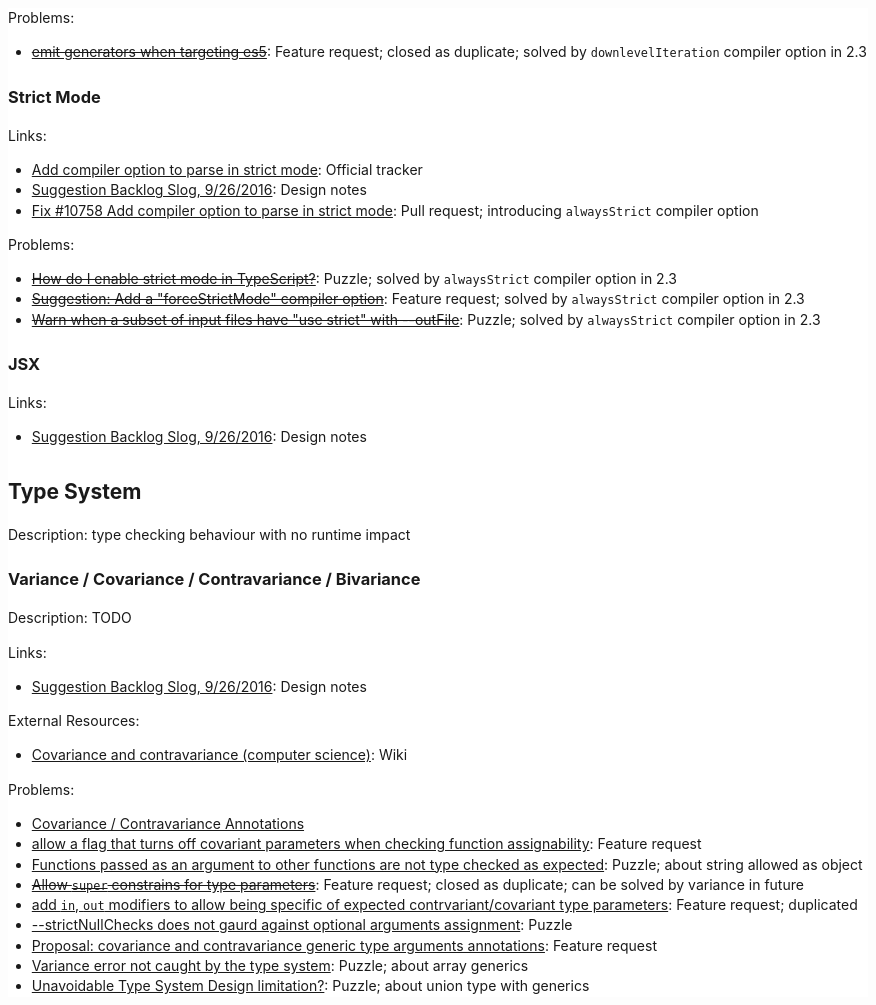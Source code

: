 Problems:

+ ~~[emit generators when targeting es5](https://github.com/Microsoft/TypeScript/issues/14903)~~: Feature request; closed as duplicate; solved by `downlevelIteration` compiler option in 2.3

### Strict Mode

Links:

+ [Add compiler option to parse in strict mode](https://github.com/Microsoft/TypeScript/issues/10758): Official tracker
+ [Suggestion Backlog Slog, 9/26/2016](https://github.com/Microsoft/TypeScript/issues/11215): Design notes
+ [Fix #10758 Add compiler option to parse in strict mode](https://github.com/Microsoft/TypeScript/issues/11473): Pull request; introducing `alwaysStrict` compiler option

Problems:

+ ~~[How do I enable strict mode in TypeScript?](https://github.com/Microsoft/TypeScript/issues/4270)~~: Puzzle; solved by `alwaysStrict` compiler option in 2.3
+ ~~[Suggestion: Add a "forceStrictMode" compiler option](https://github.com/Microsoft/TypeScript/issues/7209)~~: Feature request; solved by `alwaysStrict` compiler option in 2.3
+ ~~[Warn when a subset of input files have "use strict" with --outFile](https://github.com/Microsoft/TypeScript/issues/11464)~~: Puzzle; solved by `alwaysStrict` compiler option in 2.3

### JSX

Links:

+ [Suggestion Backlog Slog, 9/26/2016](https://github.com/Microsoft/TypeScript/issues/11215): Design notes

## Type System

Description: type checking behaviour with no runtime impact

### Variance / Covariance / Contravariance / Bivariance

Description: TODO

Links:

+ [Suggestion Backlog Slog, 9/26/2016](https://github.com/Microsoft/TypeScript/issues/11215): Design notes

External Resources:

+ [Covariance and contravariance (computer science)](https://en.wikipedia.org/wiki/Covariance_and_contravariance_(computer_science)): Wiki

Problems:

+ [Covariance / Contravariance Annotations](https://github.com/Microsoft/TypeScript/issues/1394)
+ [allow a flag that turns off covariant parameters when checking function assignability](https://github.com/Microsoft/TypeScript/issues/6102): Feature request
+ [Functions passed as an argument to other functions are not type checked as expected](https://github.com/Microsoft/TypeScript/issues/6333): Puzzle; about string allowed as object
+ ~~[Allow `super` constrains for type parameters](https://github.com/Microsoft/TypeScript/issues/7265)~~: Feature request; closed as duplicate; can be solved by variance in future
+ [add `in`, `out` modifiers to allow being specific of expected contrvariant/covariant type parameters](https://github.com/Microsoft/TypeScript/issues/8137): Feature request; duplicated
+ [--strictNullChecks does not gaurd against optional arguments assignment](https://github.com/Microsoft/TypeScript/issues/9450): Puzzle
+ [Proposal: covariance and contravariance generic type arguments annotations](https://github.com/Microsoft/TypeScript/issues/10717): Feature request
+ [Variance error not caught by the type system](https://github.com/Microsoft/TypeScript/issues/14524): Puzzle; about array generics
+ [Unavoidable Type System Design limitation?](https://github.com/Microsoft/TypeScript/issues/14656): Puzzle; about union type with generics